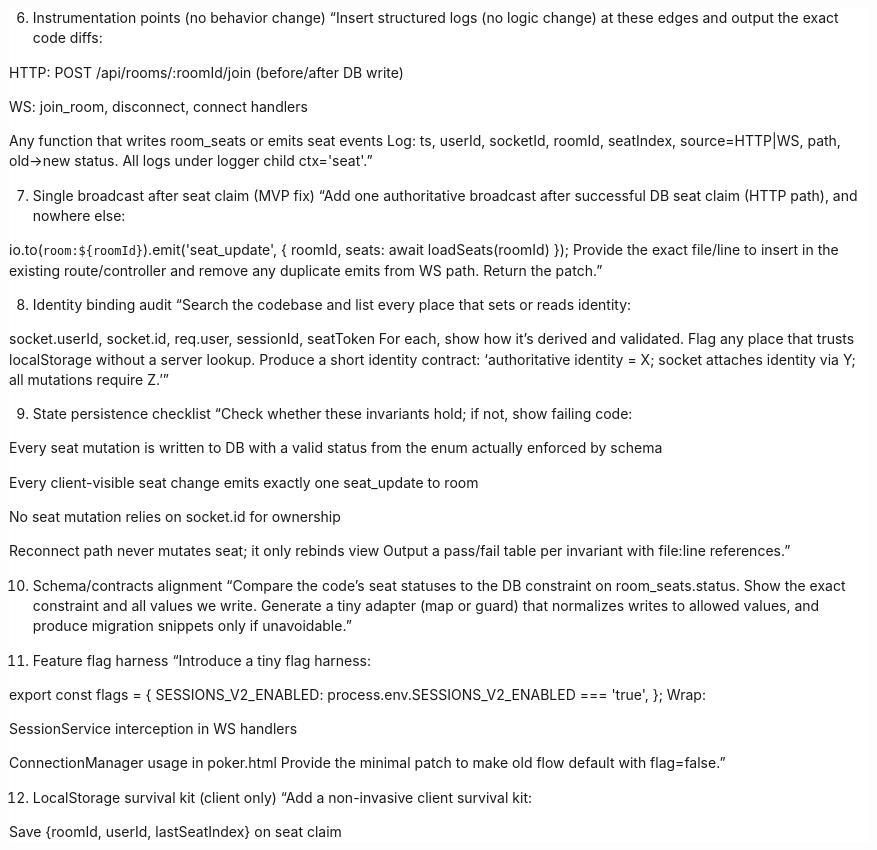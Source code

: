 6) Instrumentation points (no behavior change)
“Insert structured logs (no logic change) at these edges and output the exact code diffs:

HTTP: POST /api/rooms/:roomId/join (before/after DB write)

WS: join_room, disconnect, connect handlers

Any function that writes room_seats or emits seat events
Log: ts, userId, socketId, roomId, seatIndex, source=HTTP|WS, path, old->new status. All logs under logger child ctx='seat'.”

7) Single broadcast after seat claim (MVP fix)
“Add one authoritative broadcast after successful DB seat claim (HTTP path), and nowhere else:

io.to(`room:${roomId}`).emit('seat_update', { roomId, seats: await loadSeats(roomId) });
Provide the exact file/line to insert in the existing route/controller and remove any duplicate emits from WS path. Return the patch.”

8) Identity binding audit
“Search the codebase and list every place that sets or reads identity:

socket.userId, socket.id, req.user, sessionId, seatToken
For each, show how it’s derived and validated. Flag any place that trusts localStorage without a server lookup. Produce a short identity contract: ‘authoritative identity = X; socket attaches identity via Y; all mutations require Z.’”

9) State persistence checklist
“Check whether these invariants hold; if not, show failing code:

Every seat mutation is written to DB with a valid status from the enum actually enforced by schema

Every client-visible seat change emits exactly one seat_update to room

No seat mutation relies on socket.id for ownership

Reconnect path never mutates seat; it only rebinds view
Output a pass/fail table per invariant with file:line references.”

10) Schema/contracts alignment
“Compare the code’s seat statuses to the DB constraint on room_seats.status. Show the exact constraint and all values we write. Generate a tiny adapter (map or guard) that normalizes writes to allowed values, and produce migration snippets only if unavoidable.”

11) Feature flag harness
“Introduce a tiny flag harness:

export const flags = {
  SESSIONS_V2_ENABLED: process.env.SESSIONS_V2_ENABLED === 'true',
};
Wrap:

SessionService interception in WS handlers

ConnectionManager usage in poker.html
Provide the minimal patch to make old flow default with flag=false.”

12) LocalStorage survival kit (client only)
“Add a non-invasive client survival kit:

Save {roomId, userId, lastSeatIndex} on seat claim
